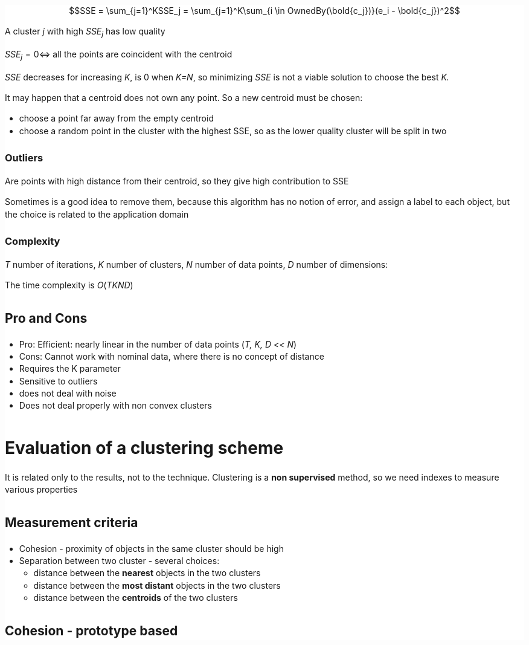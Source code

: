 $$SSE = \sum_{j=1}^KSSE_j = \sum_{j=1}^K\sum_{i \in OwnedBy(\bold{c_j})}(e_i - \bold{c_j})^2$$

A cluster *j* with high $SSE_j$ has low quality

$SSE_j = 0 \iff$ all the points are coincident with the centroid

$SSE$ decreases for increasing *K*, is 0 when *K=N*, so minimizing *SSE* is not a viable solution to choose the best *K.*

It may happen that a centroid does not own any point. So a new centroid must be chosen:

- choose a point far away from the empty centroid
- choose a random point in the cluster with the highest SSE, so as the lower quality cluster will be split in two

### Outliers

Are points with high distance from their centroid, so they give high contribution to SSE

Sometimes is a good idea to remove them, because this algorithm has no notion of error, and assign a label to each object, but the choice is related to the application domain

### Complexity

*T* number of iterations, *K* number of clusters, *N* number of data points, *D* number of dimensions:

The time complexity is $O(TKND)$

## Pro and Cons

- Pro: Efficient: nearly linear in the number of data points (*T, K, D << N*)
- Cons: Cannot work with nominal data, where there is no concept of distance
- Requires the K parameter
- Sensitive to outliers
- does not deal with noise
- Does not deal properly with non convex clusters

# Evaluation of a clustering scheme

It is related only to the results, not to the technique. Clustering is a **non supervised** method, so we need indexes to measure various properties

## Measurement criteria

- Cohesion - proximity of objects in the same cluster should be high
- Separation between two cluster - several choices:
    - distance between the **nearest** objects in the two clusters
    - distance between the **most distant** objects in the two clusters
    - distance between the **centroids** of the two clusters

## Cohesion - prototype based
